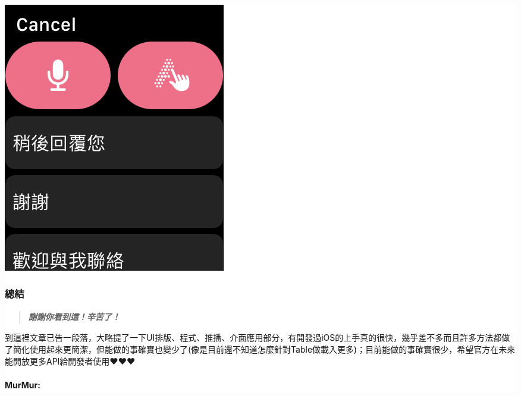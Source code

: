 ![](/assets/e85d77b05061/1*CWr9RIb55Sn-FoMrTmc7sQ.png)
### 總結
> **_謝謝你看到這！辛苦了！_**


到這裡文章已告一段落，大略提了一下UI排版、程式、推播、介面應用部分，有開發過iOS的上手真的很快，幾乎差不多而且許多方法都做了簡化使用起來更簡潔，但能做的事確實也變少了(像是目前還不知道怎麼針對Table做載入更多)；目前能做的事確實很少，希望官方在未來能開放更多API給開發者使用❤️❤️❤️
#### MurMur: